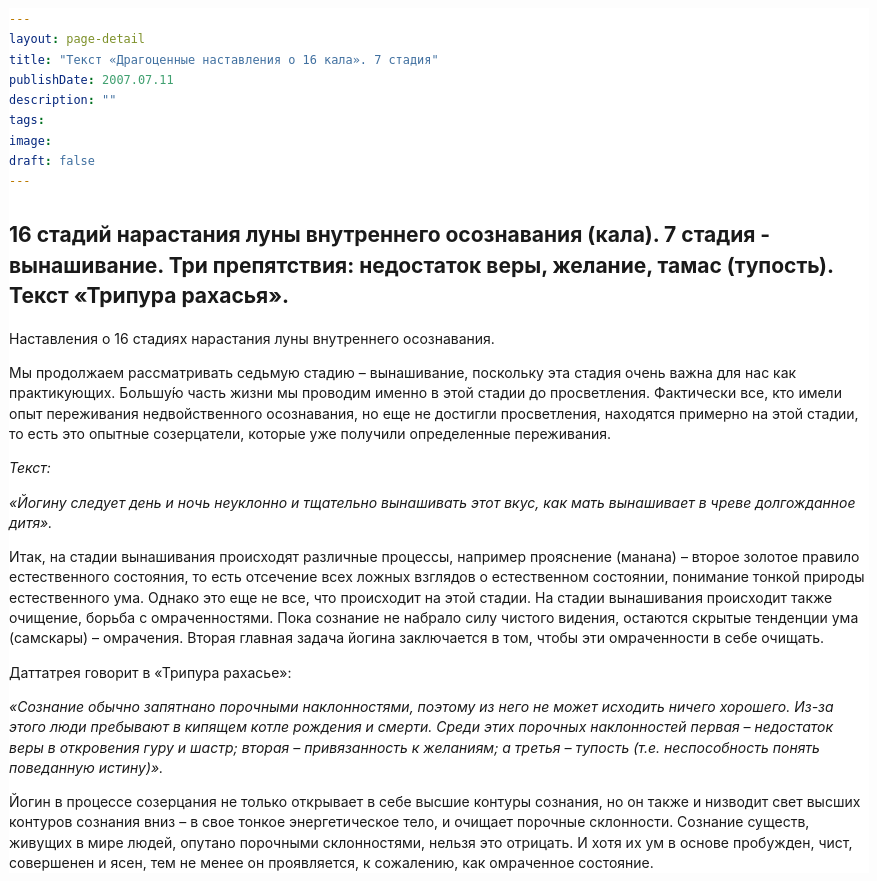 ```yaml
---
layout: page-detail
title: "Текст «Драгоценные наставления о 16 кала». 7 стадия"
publishDate: 2007.07.11
description: ""
tags:
image:
draft: false
---
```


<audio title="2007.07.11 - Текст «Драгоценные наставления о 16 кала». 7 стадия.mp3" src="/upload/iblock/558/5588ddfc924f51fc001c81952ad83f25.mp3" controls=""></audio>

## **16 стадий нарастания луны внутреннего осознавания (кала). 7 стадия - вынашивание. Три препятствия:** **недостаток веры, желание, тамас (тупость).** **Текст «Трипура рахасья».**
 Наставления о 16 стадиях нарастания луны внутреннего осознавания.

 Мы продолжаем рассматривать седьмую стадию – вынашивание, поскольку эта стадия очень важна для нас как практикующих. Большу́ю часть жизни мы проводим именно в этой стадии до просветления. Фактически все, кто имели опыт переживания недвойственного осознавания, но еще не достигли просветления, находятся примерно на этой стадии, то есть это опытные созерцатели, которые уже получили определенные переживания.

  
_Текст:_ 

 _«Йогину следует день и ночь неуклонно и тщательно вынашивать этот вкус, как мать вынашивает в чреве долгожданное дитя»._ 

  
 Итак, на стадии вынашивания происходят различные процессы, например прояснение (манана) – второе золотое правило естественного состояния, то есть отсечение всех ложных взглядов о естественном состоянии, понимание тонкой природы естественного ума. Однако это еще не все, что происходит на этой стадии. На стадии вынашивания происходит также очищение, борьба с омраченностями. Пока сознание не набрало силу чистого видения, остаются скрытые тенденции ума (самскары) – омрачения. Вторая главная задача йогина заключается в том, чтобы эти омраченности в себе очищать.

  
 Даттатрея говорит в «Трипура рахасье»:

_«Сознание обычно запятнано порочными наклонностями, поэтому из него не может исходить ничего хорошего. Из-за этого люди пребывают в кипящем котле рождения и смерти. Среди этих порочных наклонностей первая – недостаток веры в откровения гуру и шастр; вторая – привязанность к желаниям; а третья – тупость (т.е. неспособность понять поведанную истину)»._ 

  
 Йогин в процессе созерцания не только открывает в себе высшие контуры сознания, но он также и низводит свет высших контуров сознания вниз – в свое тонкое энергетическое тело, и очищает порочные склонности. Сознание существ, живущих в мире людей, опутано порочными склонностями, нельзя это отрицать. И хотя их ум в основе пробужден, чист, совершенен и ясен, тем не менее он проявляется, к сожалению, как омраченное состояние.
